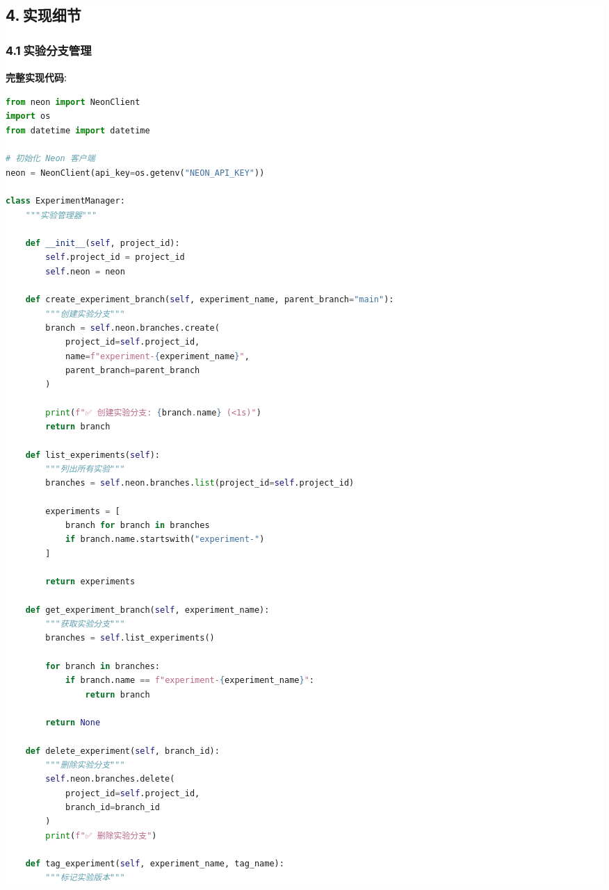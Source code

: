 ## 4. 实现细节

### 4.1 实验分支管理

**完整实现代码**:

```python
from neon import NeonClient
import os
from datetime import datetime

# 初始化 Neon 客户端
neon = NeonClient(api_key=os.getenv("NEON_API_KEY"))

class ExperimentManager:
    """实验管理器"""

    def __init__(self, project_id):
        self.project_id = project_id
        self.neon = neon

    def create_experiment_branch(self, experiment_name, parent_branch="main"):
        """创建实验分支"""
        branch = self.neon.branches.create(
            project_id=self.project_id,
            name=f"experiment-{experiment_name}",
            parent_branch=parent_branch
        )

        print(f"✅ 创建实验分支: {branch.name} (<1s)")
        return branch

    def list_experiments(self):
        """列出所有实验"""
        branches = self.neon.branches.list(project_id=self.project_id)

        experiments = [
            branch for branch in branches
            if branch.name.startswith("experiment-")
        ]

        return experiments

    def get_experiment_branch(self, experiment_name):
        """获取实验分支"""
        branches = self.list_experiments()

        for branch in branches:
            if branch.name == f"experiment-{experiment_name}":
                return branch

        return None

    def delete_experiment(self, branch_id):
        """删除实验分支"""
        self.neon.branches.delete(
            project_id=self.project_id,
            branch_id=branch_id
        )
        print(f"✅ 删除实验分支")

    def tag_experiment(self, experiment_name, tag_name):
        """标记实验版本"""
```